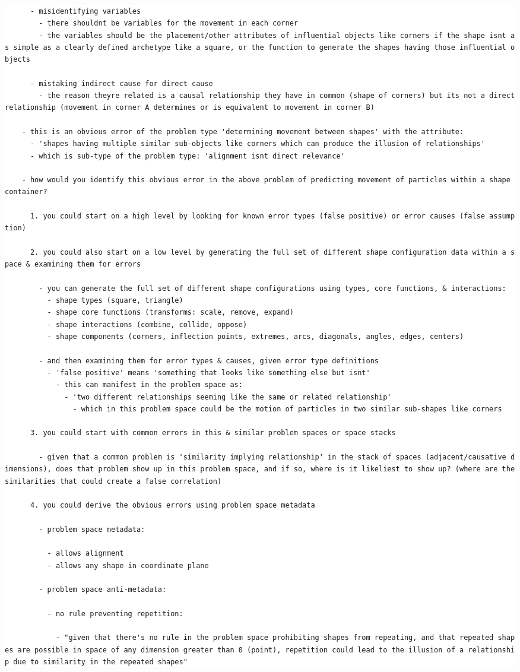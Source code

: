           - misidentifying variables
            - there shouldnt be variables for the movement in each corner 
            - the variables should be the placement/other attributes of influential objects like corners if the shape isnt as simple as a clearly defined archetype like a square, or the function to generate the shapes having those influential objects

          - mistaking indirect cause for direct cause
            - the reason theyre related is a causal relationship they have in common (shape of corners) but its not a direct relationship (movement in corner A determines or is equivalent to movement in corner B)

        - this is an obvious error of the problem type 'determining movement between shapes' with the attribute:
          - 'shapes having multiple similar sub-objects like corners which can produce the illusion of relationships'
          - which is sub-type of the problem type: 'alignment isnt direct relevance'

        - how would you identify this obvious error in the above problem of predicting movement of particles within a shape container?

          1. you could start on a high level by looking for known error types (false positive) or error causes (false assumption)

          2. you could also start on a low level by generating the full set of different shape configuration data within a space & examining them for errors

            - you can generate the full set of different shape configurations using types, core functions, & interactions:
              - shape types (square, triangle)
              - shape core functions (transforms: scale, remove, expand)
              - shape interactions (combine, collide, oppose)
              - shape components (corners, inflection points, extremes, arcs, diagonals, angles, edges, centers)

            - and then examining them for error types & causes, given error type definitions
              - 'false positive' means 'something that looks like something else but isnt'
                - this can manifest in the problem space as:
                  - 'two different relationships seeming like the same or related relationship'
                    - which in this problem space could be the motion of particles in two similar sub-shapes like corners

          3. you could start with common errors in this & similar problem spaces or space stacks

            - given that a common problem is 'similarity implying relationship' in the stack of spaces (adjacent/causative dimensions), does that problem show up in this problem space, and if so, where is it likeliest to show up? (where are the similarities that could create a false correlation)

          4. you could derive the obvious errors using problem space metadata

            - problem space metadata:

              - allows alignment
              - allows any shape in coordinate plane

            - problem space anti-metadata:

              - no rule preventing repetition:

                - "given that there's no rule in the problem space prohibiting shapes from repeating, and that repeated shapes are possible in space of any dimension greater than 0 (point), repetition could lead to the illusion of a relationship due to similarity in the repeated shapes"
